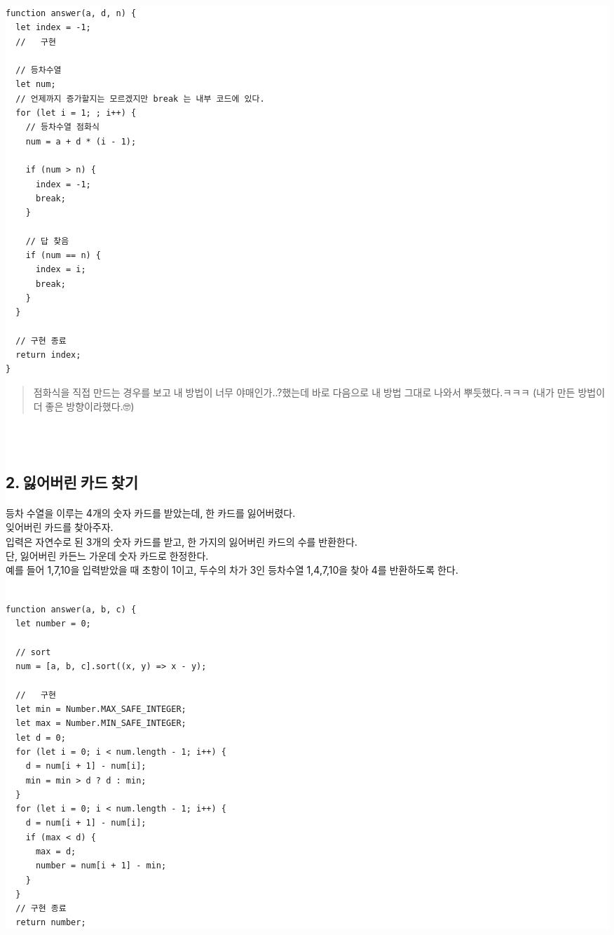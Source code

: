```
function answer(a, d, n) {
  let index = -1;
  //   구현

  // 등차수열
  let num;
  // 언제까지 증가할지는 모르겠지만 break 는 내부 코드에 있다.
  for (let i = 1; ; i++) {
    // 등차수열 점화식
    num = a + d * (i - 1);

    if (num > n) {
      index = -1;
      break;
    }

    // 답 찾음
    if (num == n) {
      index = i;
      break;
    }
  }

  // 구현 종료
  return index;
}
```

> 점화식을 직접 만드는 경우를 보고 내 방법이 너무 야매인가..?했는데 바로 다음으로 내 방법 그대로 나와서 뿌듯했다.ㅋㅋㅋ (내가 만든 방법이 더 좋은 방향이라했다.🤓)

<br><br>

## 2. 잃어버린 카드 찾기

등차 수열을 이루는 4개의 숫자 카드를 받았는데, 한 카드를 잃어버렸다.<br>
잊어버린 카드를 찾아주자.<br>
입력은 자연수로 된 3개의 숫자 카드를 받고, 한 가지의 잃어버린 카드의 수를 반환한다.<br>
단, 잃어버린 카든느 가운데 숫자 카드로 한정한다.<br>
예를 들어 1,7,10을 입력받았을 때 초항이 1이고, 두수의 차가 3인 등차수열 1,4,7,10을 찾아 4를 반환하도록 한다.<br><br>

```
function answer(a, b, c) {
  let number = 0;

  // sort
  num = [a, b, c].sort((x, y) => x - y);

  //   구현
  let min = Number.MAX_SAFE_INTEGER;
  let max = Number.MIN_SAFE_INTEGER;
  let d = 0;
  for (let i = 0; i < num.length - 1; i++) {
    d = num[i + 1] - num[i];
    min = min > d ? d : min;
  }
  for (let i = 0; i < num.length - 1; i++) {
    d = num[i + 1] - num[i];
    if (max < d) {
      max = d;
      number = num[i + 1] - min;
    }
  }
  // 구현 종료
  return number;
```
